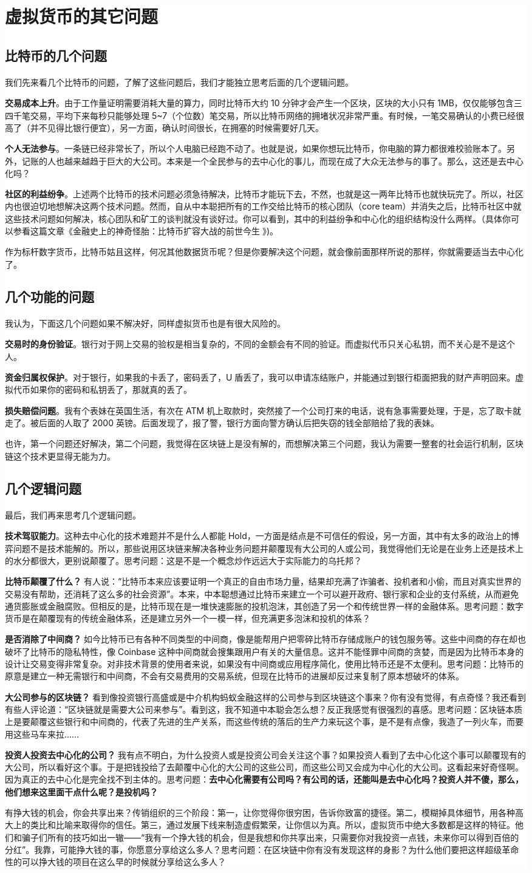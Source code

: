 # 虚拟货币的其它问题

## 比特币的几个问题

我们先来看几个比特币的问题，了解了这些问题后，我们才能独立思考后面的几个逻辑问题。

**交易成本上升**。由于工作量证明需要消耗大量的算力，同时比特币大约 10 分钟才会产生一个区块，区块的大小只有 1MB，仅仅能够包含三四千笔交易，平均下来每秒只能够处理 5~7（个位数）笔交易，所以比特币网络的拥堵状况非常严重。有时候，一笔交易确认的小费已经很高了（并不见得比银行便宜），另一方面，确认时间很长，在拥塞的时候需要好几天。

**个人无法参与**。一条链已经非常长了，所以个人电脑已经跑不动了。也就是说，如果你想玩比特币，你电脑的算力都很难校验账本了。另外，记账的人也越来越趋于巨大的大公司。本来是一个全民参与的去中心化的事儿，而现在成了大众无法参与的事了。那么，这还是去中心化吗？

**社区的利益纷争**。上述两个比特币的技术问题必须急待解决，比特币才能玩下去，不然，也就是这一两年比特币也就快玩完了。所以，社区内也很迫切地想解决这两个技术问题。然而，自从中本聪把所有的工作交给比特币的核心团队（core team）并消失之后，比特币社区中就这些技术问题如何解决，核心团队和矿工的谈判就没有谈好过。你可以看到，其中的利益纷争和中心化的组织结构没什么两样。（具体你可以参看这篇文章《金融史上的神奇怪胎：比特币扩容大战的前世今生 》)。

作为标杆数字货币，比特币姑且这样，何况其他数据货币呢？但是你要解决这个问题，就会像前面那样所说的那样，你就需要适当去中心化了。

## 几个功能的问题

我认为，下面这几个问题如果不解决好，同样虚拟货币也是有很大风险的。

**交易时的身份验证**。银行对于网上交易的验权是相当复杂的，不同的金额会有不同的验证。而虚拟代币只关心私钥，而不关心是不是这个人。

**资金归属权保护**。对于银行，如果我的卡丢了，密码丢了，U 盾丢了，我可以申请冻结账户，并能通过到银行柜面把我的财产声明回来。虚拟代币如果你的密码和私钥丢了，那就真的丢了。

**损失赔偿问题**。我有个表妹在英国生活，有次在 ATM 机上取款时，突然接了一个公司打来的电话，说有急事需要处理，于是，忘了取卡就走了。被后面的人取了 2000 英镑。后面发现了，报了警，银行方面向警方确认后把失窃的钱全部赔给了我的表妹。

也许，第一个问题还好解决，第二个问题，我觉得在区块链上是没有解的，而想解决第三个问题，我认为需要一整套的社会运行机制，区块链这个技术更显得无能为力。

## 几个逻辑问题

最后，我们再来思考几个逻辑问题。

**技术驾驭能力**。这种去中心化的技术难题并不是什么人都能 Hold，一方面是结点是不可信任的假设，另一方面，其中有太多的政治上的博弈问题不是技术能解的。所以，那些说用区块链来解决各种业务问题并颠覆现有大公司的人或公司，我觉得他们无论是在业务上还是技术上的水分都很大，更别说颠覆了。思考问题：这是不是一个概念炒作远远大于实际能力的乌托邦？

**比特币颠覆了什么？** 有人说：“比特币本来应该要证明一个真正的自由市场力量，结果却充满了诈骗者、投机者和小偷，而且对真实世界的交易没有帮助，还消耗了这么多的社会资源”。本来，中本聪想通过比特币来建立一个可以避开政府、银行家和企业的支付系统，从而避免通货膨胀或金融腐败。但相反的是，比特币现在是一堆快速膨胀的投机泡沫，其创造了另一个和传统世界一样的金融体系。思考问题：数字货币是在颠覆现有的传统金融体系，还是建立另外一个一模一样，但充满更多泡沫和投机的体系？

**是否消除了中间商？** 如今比特币已有各种不同类型的中间商，像是能帮用户把零碎比特币存储成账户的钱包服务等。这些中间商的存在却也破坏了比特币的隐私特性，像 Coinbase 这种中间商就会搜集跟用户有关的大量信息。这并不能怪罪中间商的贪婪，而是因为比特币本身的设计让交易变得非常复杂。对非技术背景的使用者来说，如果没有中间商或应用程序简化，使用比特币还是不太便利。思考问题：比特币的原意是建立一种无需银行和中间商，不会有交易费用的交易系统，但现在比特币的进展却反过来复制了原本想破坏的体系。

**大公司参与的区块链？** 看到像投资银行高盛或是中介机构蚂蚁金融这样的公司参与到区块链这个事来？你有没有觉得，有点奇怪？我还看到有些人评论道：“区块链就是需要大公司来参与”。看到这，我不知道中本聪会怎么想？反正我感觉有很强烈的喜感。思考问题：区块链本质上是要颠覆这些银行和中间商的，代表了先进的生产关系，而这些传统的落后的生产力来玩这个事，是不是有点像，我造了一列火车，而要用这些马车来拉……

**投资人投资去中心化的公司？** 我有点不明白，为什么投资人或是投资公司会关注这个事？如果投资人看到了去中心化这个事可以颠覆现有的大公司，所以看好这个事。于是把钱投给了去颠覆中心化的大公司的这些公司，而这些公司又会成为中心化的大公司。这看起来好奇怪啊。因为真正的去中心化是完全找不到主体的。思考问题：**去中心化需要有公司吗？有公司的话，还能叫是去中心化吗？投资人并不傻，那么，他们想来这里面干点什么呢？是投机吗？**

有挣大钱的机会，你会共享出来？传销组织的三个阶段：第一，让你觉得你很穷困，告诉你致富的捷径。第二，模糊掉具体细节，用各种高大上的类比和比喻来取得你的信任。第三，通过发展下线来制造虚假繁荣，让你信以为真。所以，虚拟货币中绝大多数都是这样的特征。他们和骗子们所有的技巧如出一辙——“我有一个挣大钱的机会，但是我想和你共享出来，只需要你对我投资一点钱，未来你可以得到百倍的分红”。我靠，可能挣大钱的事，你愿意分享给这么多人？思考问题：在区块链中你有没有发现这样的身影？为什么他们要把这样超级革命性的可以挣大钱的项目在这么早的时候就分享给这么多人？
